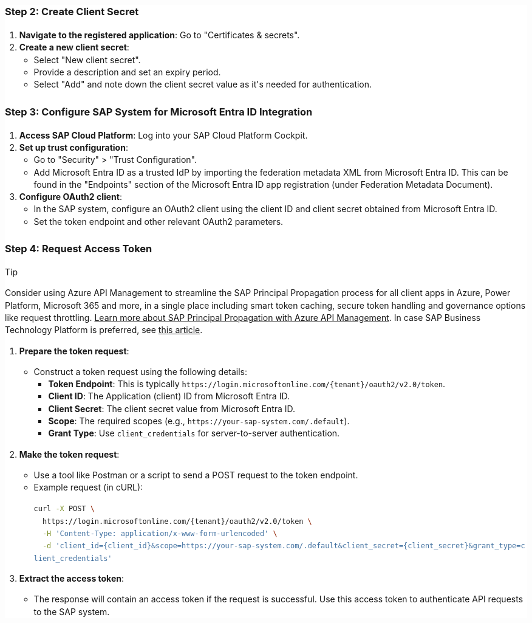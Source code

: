 ### Step 2: Create Client Secret
1. **Navigate to the registered application**: Go to "Certificates & secrets".
2. **Create a new client secret**:
   - Select "New client secret".
   - Provide a description and set an expiry period.
   - Select "Add" and note down the client secret value as it's needed for authentication.

### Step 3: Configure SAP System for Microsoft Entra ID Integration
1. **Access SAP Cloud Platform**: Log into your SAP Cloud Platform Cockpit.
2. **Set up trust configuration**:
   - Go to "Security" > "Trust Configuration".
   - Add Microsoft Entra ID as a trusted IdP by importing the federation metadata XML from Microsoft Entra ID. This can be found in the "Endpoints" section of the Microsoft Entra ID app registration (under Federation Metadata Document).
3. **Configure OAuth2 client**:
   - In the SAP system, configure an OAuth2 client using the client ID and client secret obtained from Microsoft Entra ID.
   - Set the token endpoint and other relevant OAuth2 parameters.

### Step 4: Request Access Token

> [!TIP]
> Consider using Azure API Management to streamline the SAP Principal Propagation process for all client apps in Azure, Power Platform, Microsoft 365 and more, in a single place including smart token caching, secure token handling and governance options like request throttling. [Learn more about SAP Principal Propagation with Azure API Management](https://community.powerplatform.com/blogs/post/?postid=c6a609ab-3556-ef11-a317-6045bda95bf0). In case SAP Business Technology Platform is preferred, see [this article](https://community.sap.com/t5/enterprise-resource-planning-blogs-by-members/integrating-low-code-solutions-with-microsoft-using-sap-integration-suite/ba-p/13789298).

1. **Prepare the token request**:
   - Construct a token request using the following details:
     - **Token Endpoint**: This is typically `https://login.microsoftonline.com/{tenant}/oauth2/v2.0/token`.
     - **Client ID**: The Application (client) ID from Microsoft Entra ID.
     - **Client Secret**: The client secret value from Microsoft Entra ID.
     - **Scope**: The required scopes (e.g., `https://your-sap-system.com/.default`).
     - **Grant Type**: Use `client_credentials` for server-to-server authentication.

2. **Make the token request**:
   - Use a tool like Postman or a script to send a POST request to the token endpoint.
   - Example request (in cURL):
     ```sh
     curl -X POST \
       https://login.microsoftonline.com/{tenant}/oauth2/v2.0/token \
       -H 'Content-Type: application/x-www-form-urlencoded' \
       -d 'client_id={client_id}&scope=https://your-sap-system.com/.default&client_secret={client_secret}&grant_type=client_credentials'
     ```

3. **Extract the access token**:
   - The response will contain an access token if the request is successful. Use this access token to authenticate API requests to the SAP system.
